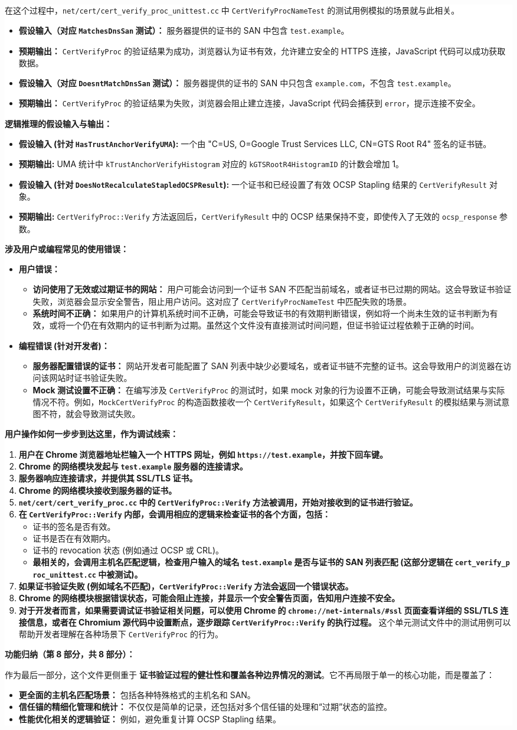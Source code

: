在这个过程中，`net/cert/cert_verify_proc_unittest.cc` 中 `CertVerifyProcNameTest` 的测试用例模拟的场景就与此相关。

* **假设输入（对应 `MatchesDnsSan` 测试）：** 服务器提供的证书的 SAN 中包含 `test.example`。
* **预期输出：** `CertVerifyProc` 的验证结果为成功，浏览器认为证书有效，允许建立安全的 HTTPS 连接，JavaScript 代码可以成功获取数据。

* **假设输入（对应 `DoesntMatchDnsSan` 测试）：** 服务器提供的证书的 SAN 中只包含 `example.com`，不包含 `test.example`。
* **预期输出：** `CertVerifyProc` 的验证结果为失败，浏览器会阻止建立连接，JavaScript 代码会捕获到 `error`，提示连接不安全。

**逻辑推理的假设输入与输出：**

* **假设输入 (针对 `HasTrustAnchorVerifyUMA`):**  一个由 "C=US, O=Google Trust Services LLC, CN=GTS Root R4" 签名的证书链。
* **预期输出:** UMA 统计中 `kTrustAnchorVerifyHistogram` 对应的 `kGTSRootR4HistogramID` 的计数会增加 1。

* **假设输入 (针对 `DoesNotRecalculateStapledOCSPResult`):**  一个证书和已经设置了有效 OCSP Stapling 结果的 `CertVerifyResult` 对象。
* **预期输出:**  `CertVerifyProc::Verify` 方法返回后，`CertVerifyResult` 中的 OCSP 结果保持不变，即使传入了无效的 `ocsp_response` 参数。

**涉及用户或编程常见的使用错误：**

* **用户错误：**
    * **访问使用了无效或过期证书的网站：** 用户可能会访问到一个证书 SAN 不匹配当前域名，或者证书已过期的网站。这会导致证书验证失败，浏览器会显示安全警告，阻止用户访问。这对应了 `CertVerifyProcNameTest` 中匹配失败的场景。
    * **系统时间不正确：** 如果用户的计算机系统时间不正确，可能会导致证书的有效期判断错误，例如将一个尚未生效的证书判断为有效，或将一个仍在有效期内的证书判断为过期。虽然这个文件没有直接测试时间问题，但证书验证过程依赖于正确的时间。

* **编程错误 (针对开发者)：**
    * **服务器配置错误的证书：** 网站开发者可能配置了 SAN 列表中缺少必要域名，或者证书链不完整的证书。这会导致用户的浏览器在访问该网站时证书验证失败。
    * **Mock 测试设置不正确：**  在编写涉及 `CertVerifyProc` 的测试时，如果 mock 对象的行为设置不正确，可能会导致测试结果与实际情况不符。例如，`MockCertVerifyProc` 的构造函数接收一个 `CertVerifyResult`，如果这个 `CertVerifyResult` 的模拟结果与测试意图不符，就会导致测试失败。

**用户操作如何一步步到达这里，作为调试线索：**

1. **用户在 Chrome 浏览器地址栏输入一个 HTTPS 网址，例如 `https://test.example`，并按下回车键。**
2. **Chrome 的网络模块发起与 `test.example` 服务器的连接请求。**
3. **服务器响应连接请求，并提供其 SSL/TLS 证书。**
4. **Chrome 的网络模块接收到服务器的证书。**
5. **`net/cert/cert_verify_proc.cc` 中的 `CertVerifyProc::Verify` 方法被调用，开始对接收到的证书进行验证。**
6. **在 `CertVerifyProc::Verify` 内部，会调用相应的逻辑来检查证书的各个方面，包括：**
   - 证书的签名是否有效。
   - 证书是否在有效期内。
   - 证书的 revocation 状态 (例如通过 OCSP 或 CRL)。
   - **最相关的，会调用主机名匹配逻辑，检查用户输入的域名 `test.example` 是否与证书的 SAN 列表匹配 (这部分逻辑在 `cert_verify_proc_unittest.cc` 中被测试)。**
7. **如果证书验证失败 (例如域名不匹配)，`CertVerifyProc::Verify` 方法会返回一个错误状态。**
8. **Chrome 的网络模块根据错误状态，可能会阻止连接，并显示一个安全警告页面，告知用户连接不安全。**
9. **对于开发者而言，如果需要调试证书验证相关问题，可以使用 Chrome 的 `chrome://net-internals/#ssl` 页面查看详细的 SSL/TLS 连接信息，或者在 Chromium 源代码中设置断点，逐步跟踪 `CertVerifyProc::Verify` 的执行过程。** 这个单元测试文件中的测试用例可以帮助开发者理解在各种场景下 `CertVerifyProc` 的行为。

**功能归纳（第 8 部分，共 8 部分）：**

作为最后一部分，这个文件更侧重于 **证书验证过程的健壮性和覆盖各种边界情况的测试**。它不再局限于单一的核心功能，而是覆盖了：

* **更全面的主机名匹配场景：** 包括各种特殊格式的主机名和 SAN。
* **信任锚的精细化管理和统计：**  不仅仅是简单的记录，还包括对多个信任锚的处理和“过期”状态的监控。
* **性能优化相关的逻辑验证：**  例如，避免重复计算 OCSP Stapling 结果。
